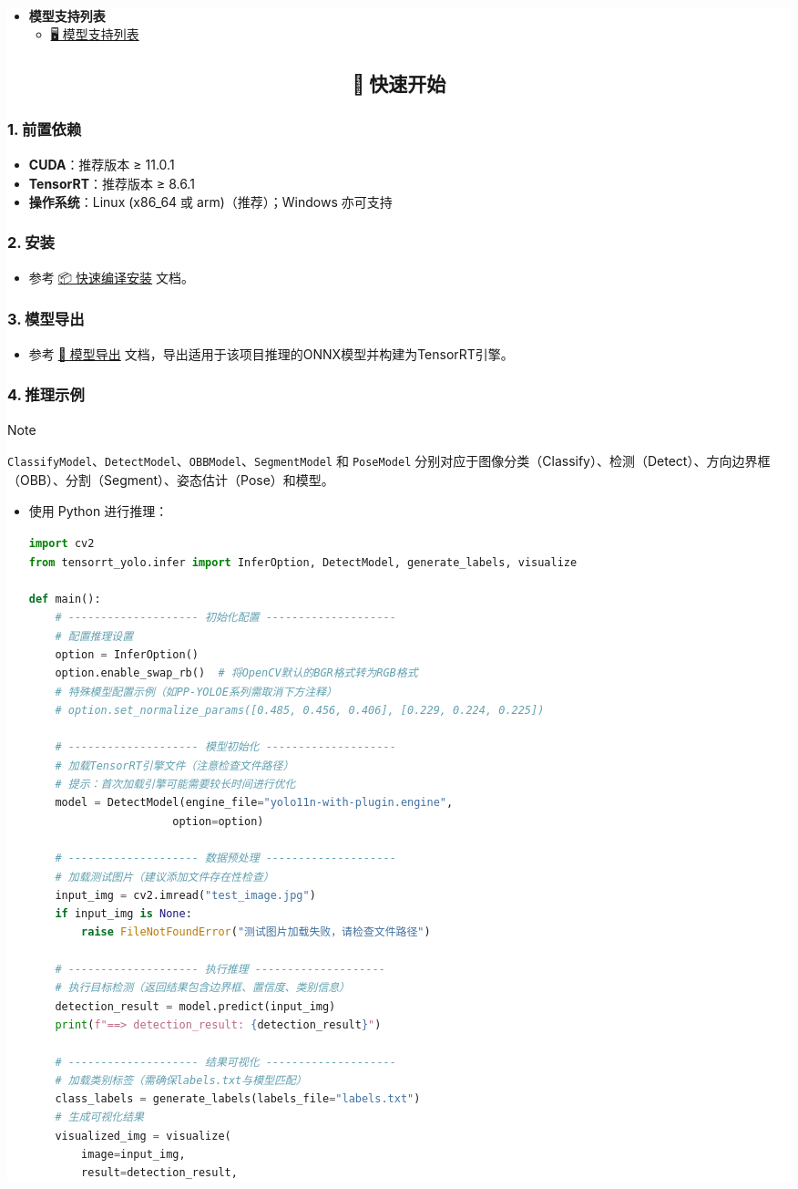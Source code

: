 - **模型支持列表**
    - [🖥️ 模型支持列表](#support-models)

## <div align="center">💨 快速开始</div><div id="quick-start"></div>

### 1. 前置依赖

- **CUDA**：推荐版本 ≥ 11.0.1
- **TensorRT**：推荐版本 ≥ 8.6.1
- **操作系统**：Linux (x86_64 或 arm)（推荐）；Windows 亦可支持

### 2. 安装

- 参考 [📦 快速编译安装](docs/cn/build_and_install.md) 文档。

### 3. 模型导出

- 参考 [🔧 模型导出](docs/cn/model_export.md) 文档，导出适用于该项目推理的ONNX模型并构建为TensorRT引擎。

### 4. 推理示例

> [!NOTE]
>
> `ClassifyModel`、`DetectModel`、`OBBModel`、`SegmentModel` 和 `PoseModel` 分别对应于图像分类（Classify）、检测（Detect）、方向边界框（OBB）、分割（Segment）、姿态估计（Pose）和模型。

- 使用 Python 进行推理：

  ```python
  import cv2
  from tensorrt_yolo.infer import InferOption, DetectModel, generate_labels, visualize

  def main():
      # -------------------- 初始化配置 --------------------
      # 配置推理设置
      option = InferOption()
      option.enable_swap_rb()  # 将OpenCV默认的BGR格式转为RGB格式
      # 特殊模型配置示例（如PP-YOLOE系列需取消下方注释）
      # option.set_normalize_params([0.485, 0.456, 0.406], [0.229, 0.224, 0.225])

      # -------------------- 模型初始化 --------------------
      # 加载TensorRT引擎文件（注意检查文件路径）
      # 提示：首次加载引擎可能需要较长时间进行优化
      model = DetectModel(engine_file="yolo11n-with-plugin.engine",
                        option=option)

      # -------------------- 数据预处理 --------------------
      # 加载测试图片（建议添加文件存在性检查）
      input_img = cv2.imread("test_image.jpg")
      if input_img is None:
          raise FileNotFoundError("测试图片加载失败，请检查文件路径")

      # -------------------- 执行推理 --------------------
      # 执行目标检测（返回结果包含边界框、置信度、类别信息）
      detection_result = model.predict(input_img)
      print(f"==> detection_result: {detection_result}")

      # -------------------- 结果可视化 --------------------
      # 加载类别标签（需确保labels.txt与模型匹配）
      class_labels = generate_labels(labels_file="labels.txt")
      # 生成可视化结果
      visualized_img = visualize(
          image=input_img,
          result=detection_result,
  ```